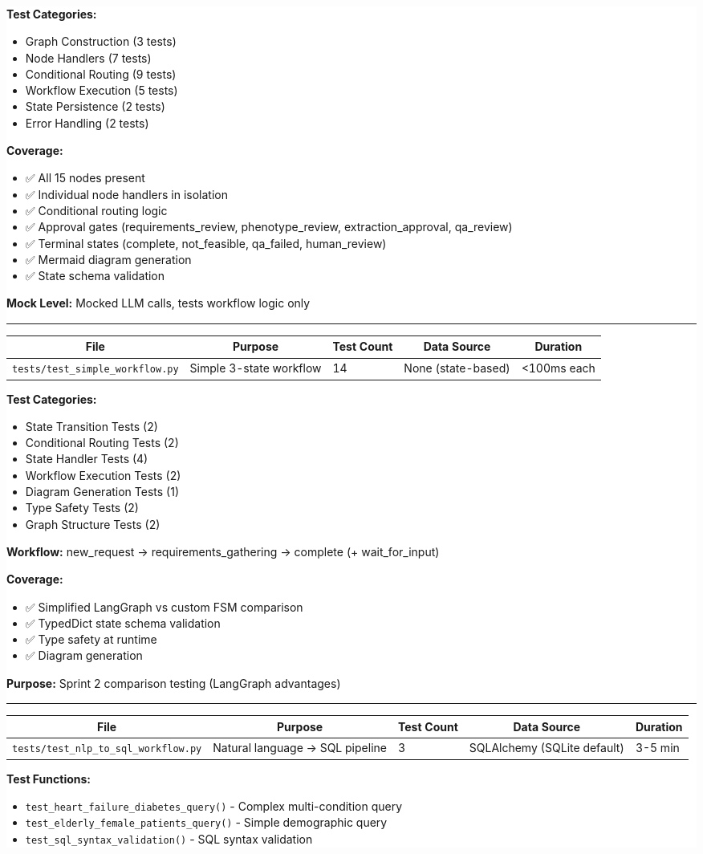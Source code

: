 **Test Categories:**
- Graph Construction (3 tests)
- Node Handlers (7 tests)
- Conditional Routing (9 tests)
- Workflow Execution (5 tests)
- State Persistence (2 tests)
- Error Handling (2 tests)

**Coverage:**
- ✅ All 15 nodes present
- ✅ Individual node handlers in isolation
- ✅ Conditional routing logic
- ✅ Approval gates (requirements_review, phenotype_review, extraction_approval, qa_review)
- ✅ Terminal states (complete, not_feasible, qa_failed, human_review)
- ✅ Mermaid diagram generation
- ✅ State schema validation

**Mock Level:** Mocked LLM calls, tests workflow logic only

---

| File | Purpose | Test Count | Data Source | Duration |
|------|---------|------------|-------------|----------|
| `tests/test_simple_workflow.py` | Simple 3-state workflow | 14 | None (state-based) | <100ms each |

**Test Categories:**
- State Transition Tests (2)
- Conditional Routing Tests (2)
- State Handler Tests (4)
- Workflow Execution Tests (2)
- Diagram Generation Tests (1)
- Type Safety Tests (2)
- Graph Structure Tests (2)

**Workflow:** new_request → requirements_gathering → complete (+ wait_for_input)

**Coverage:**
- ✅ Simplified LangGraph vs custom FSM comparison
- ✅ TypedDict state schema validation
- ✅ Type safety at runtime
- ✅ Diagram generation

**Purpose:** Sprint 2 comparison testing (LangGraph advantages)

---

| File | Purpose | Test Count | Data Source | Duration |
|------|---------|------------|-------------|----------|
| `tests/test_nlp_to_sql_workflow.py` | Natural language → SQL pipeline | 3 | SQLAlchemy (SQLite default) | 3-5 min |

**Test Functions:**
- `test_heart_failure_diabetes_query()` - Complex multi-condition query
- `test_elderly_female_patients_query()` - Simple demographic query
- `test_sql_syntax_validation()` - SQL syntax validation
